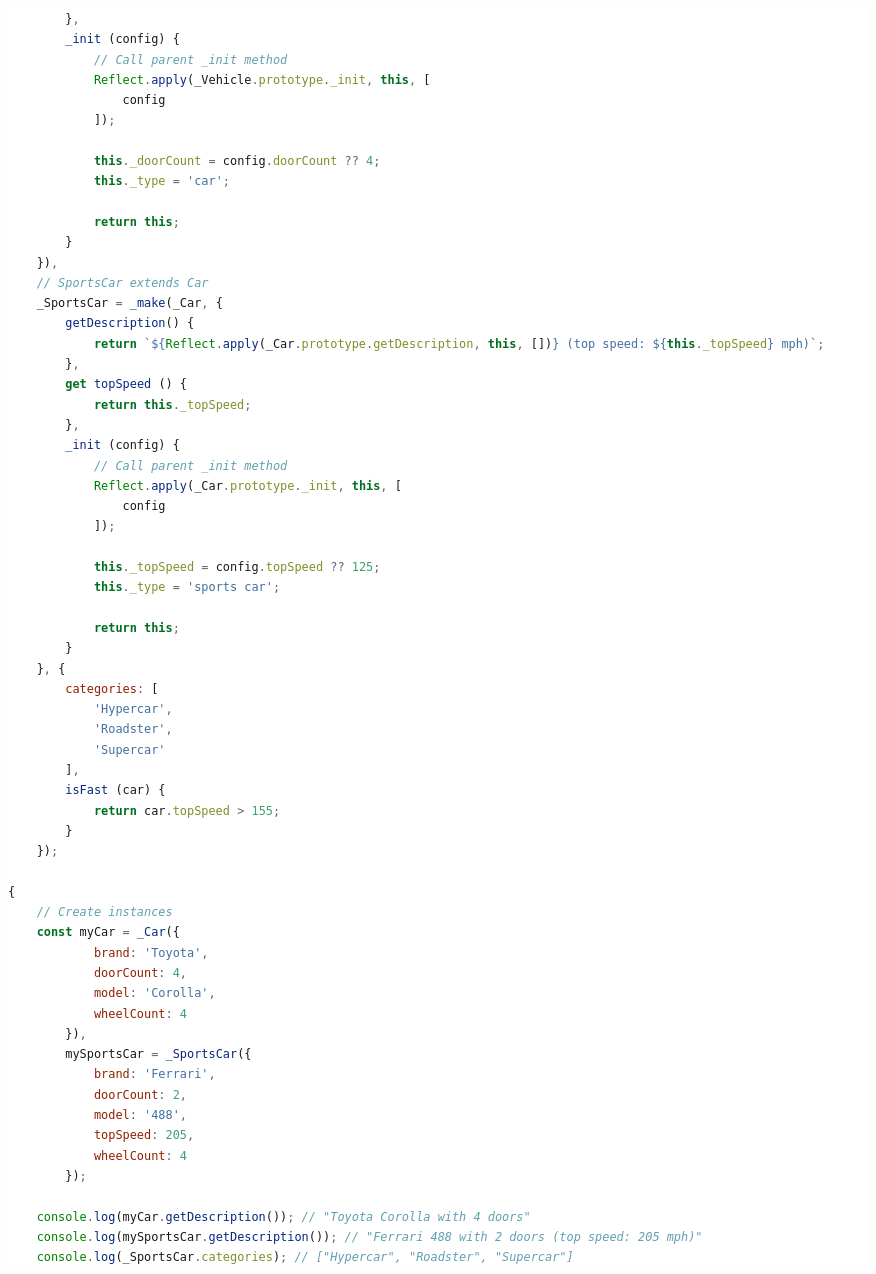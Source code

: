 ```javascript
        },
        _init (config) {
            // Call parent _init method
            Reflect.apply(_Vehicle.prototype._init, this, [
                config
            ]);

            this._doorCount = config.doorCount ?? 4;
            this._type = 'car';

            return this;
        }
    }),
    // SportsCar extends Car
    _SportsCar = _make(_Car, {
        getDescription() {
            return `${Reflect.apply(_Car.prototype.getDescription, this, [])} (top speed: ${this._topSpeed} mph)`;
        },
        get topSpeed () {
            return this._topSpeed;
        },
        _init (config) {
            // Call parent _init method
            Reflect.apply(_Car.prototype._init, this, [
                config
            ]);

            this._topSpeed = config.topSpeed ?? 125;
            this._type = 'sports car';

            return this;
        }
    }, {
        categories: [
            'Hypercar',
            'Roadster',
            'Supercar'
        ],
        isFast (car) {
            return car.topSpeed > 155;
        }
    });

{
    // Create instances
    const myCar = _Car({
            brand: 'Toyota',
            doorCount: 4,
            model: 'Corolla',
            wheelCount: 4
        }),
        mySportsCar = _SportsCar({
            brand: 'Ferrari',
            doorCount: 2,
            model: '488',
            topSpeed: 205,
            wheelCount: 4
        });

    console.log(myCar.getDescription()); // "Toyota Corolla with 4 doors"
    console.log(mySportsCar.getDescription()); // "Ferrari 488 with 2 doors (top speed: 205 mph)"
    console.log(_SportsCar.categories); // ["Hypercar", "Roadster", "Supercar"]
```